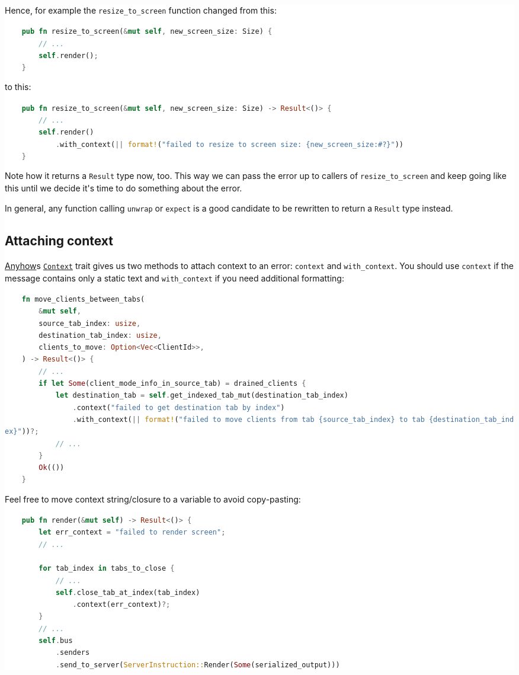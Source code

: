 Hence, for example the `resize_to_screen` function changed from this:

```rust
    pub fn resize_to_screen(&mut self, new_screen_size: Size) {
        // ...
        self.render();
    }
```

to this:

```rust
    pub fn resize_to_screen(&mut self, new_screen_size: Size) -> Result<()> {
        // ...
        self.render()
            .with_context(|| format!("failed to resize to screen size: {new_screen_size:#?}"))
    }
```

Note how it returns a `Result` type now, too. This way we can pass the error up
to callers of `resize_to_screen` and keep going like this until we decide it's
time to do something about the error.

In general, any function calling `unwrap` or `expect` is a good candidate to be
rewritten to return a `Result` type instead.


## Attaching context

[Anyhow][anyhow]s [`Context`][context] trait gives us two methods to attach
context to an error: `context` and `with_context`. You should use `context`
if the message contains only a static text and `with_context` if you need
additional formatting:

```rust
    fn move_clients_between_tabs(
        &mut self,
        source_tab_index: usize,
        destination_tab_index: usize,
        clients_to_move: Option<Vec<ClientId>>,
    ) -> Result<()> {
        // ...
        if let Some(client_mode_info_in_source_tab) = drained_clients {
            let destination_tab = self.get_indexed_tab_mut(destination_tab_index)
                .context("failed to get destination tab by index")
                .with_context(|| format!("failed to move clients from tab {source_tab_index} to tab {destination_tab_index}"))?;
            // ...
        }
        Ok(())
    }
```

Feel free to move context string/closure to a variable to avoid copy-pasting:

```rust
    pub fn render(&mut self) -> Result<()> {
        let err_context = "failed to render screen";
        // ...

        for tab_index in tabs_to_close {
            // ...
            self.close_tab_at_index(tab_index)
                .context(err_context)?;
        }
        // ...
        self.bus
            .senders
            .send_to_server(ServerInstruction::Render(Some(serialized_output)))
```

[tracking_issue]: https://github.com/swarm-org/swarm/issues/1753
[handle_panic]: https://docs.rs/swarm-utils/latest/swarm_utils/errors/fn.handle_panic.html
[miette]: https://crates.io/crates/miette
[anyhow]: https://crates.io/crates/anyhow
[thiserror]: https://crates.io/crates/thiserror
[context]: https://docs.rs/anyhow/latest/anyhow/trait.Context.html
[result]: https://doc.rust-lang.org/stable/std/result/enum.Result.html
[fatal]: https://docs.rs/swarm-utils/latest/swarm_utils/errors/trait.FatalError.html#tymethod.fatal
[non_fatal]: https://docs.rs/swarm-utils/latest/swarm_utils/errors/trait.FatalError.html#tymethod.non_fatal
[1]: https://github.com/swarm-org/swarm/commit/99e2bef8c68bd166cf89e90c8ffe8c02272ab4d3
[2]: https://doc.rust-lang.org/stable/std/io/enum.ErrorKind.html#variant.NotFound
[3]: https://github.com/swarm-org/swarm/issues/1753
[pr1881]: https://github.com/swarm-org/swarm/pull/1881